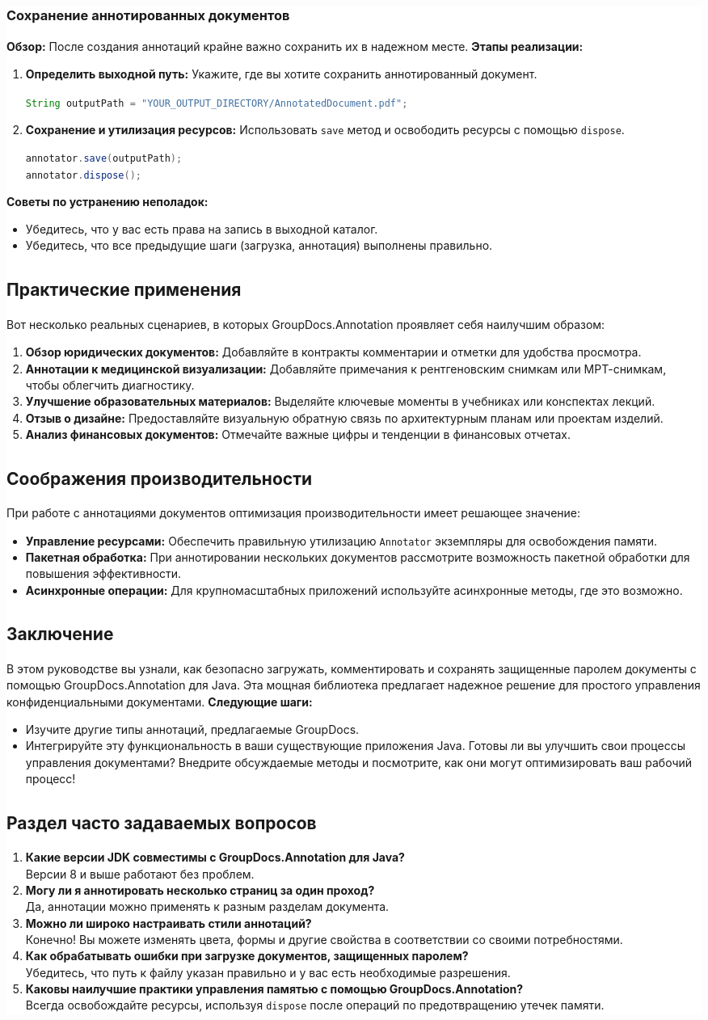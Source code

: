    ```java
   ```
### Сохранение аннотированных документов
**Обзор:**
После создания аннотаций крайне важно сохранить их в надежном месте.
**Этапы реализации:**
1. **Определить выходной путь:**
   Укажите, где вы хотите сохранить аннотированный документ.
   ```java
   String outputPath = "YOUR_OUTPUT_DIRECTORY/AnnotatedDocument.pdf";
   ```
2. **Сохранение и утилизация ресурсов:**
   Использовать `save` метод и освободить ресурсы с помощью `dispose`.
   ```java
   annotator.save(outputPath);
   annotator.dispose();
   ```
**Советы по устранению неполадок:**
- Убедитесь, что у вас есть права на запись в выходной каталог.
- Убедитесь, что все предыдущие шаги (загрузка, аннотация) выполнены правильно.
## Практические применения
Вот несколько реальных сценариев, в которых GroupDocs.Annotation проявляет себя наилучшим образом:
1. **Обзор юридических документов:** Добавляйте в контракты комментарии и отметки для удобства просмотра.
2. **Аннотации к медицинской визуализации:** Добавляйте примечания к рентгеновским снимкам или МРТ-снимкам, чтобы облегчить диагностику.
3. **Улучшение образовательных материалов:** Выделяйте ключевые моменты в учебниках или конспектах лекций.
4. **Отзыв о дизайне:** Предоставляйте визуальную обратную связь по архитектурным планам или проектам изделий.
5. **Анализ финансовых документов:** Отмечайте важные цифры и тенденции в финансовых отчетах.
## Соображения производительности
При работе с аннотациями документов оптимизация производительности имеет решающее значение:
- **Управление ресурсами:** Обеспечить правильную утилизацию `Annotator` экземпляры для освобождения памяти.
- **Пакетная обработка:** При аннотировании нескольких документов рассмотрите возможность пакетной обработки для повышения эффективности.
- **Асинхронные операции:** Для крупномасштабных приложений используйте асинхронные методы, где это возможно.
## Заключение
В этом руководстве вы узнали, как безопасно загружать, комментировать и сохранять защищенные паролем документы с помощью GroupDocs.Annotation для Java. Эта мощная библиотека предлагает надежное решение для простого управления конфиденциальными документами.
**Следующие шаги:**
- Изучите другие типы аннотаций, предлагаемые GroupDocs.
- Интегрируйте эту функциональность в ваши существующие приложения Java.
Готовы ли вы улучшить свои процессы управления документами? Внедрите обсуждаемые методы и посмотрите, как они могут оптимизировать ваш рабочий процесс!
## Раздел часто задаваемых вопросов
1. **Какие версии JDK совместимы с GroupDocs.Annotation для Java?**  
   Версии 8 и выше работают без проблем.
2. **Могу ли я аннотировать несколько страниц за один проход?**  
   Да, аннотации можно применять к разным разделам документа.
3. **Можно ли широко настраивать стили аннотаций?**  
   Конечно! Вы можете изменять цвета, формы и другие свойства в соответствии со своими потребностями.
4. **Как обрабатывать ошибки при загрузке документов, защищенных паролем?**  
   Убедитесь, что путь к файлу указан правильно и у вас есть необходимые разрешения.
5. **Каковы наилучшие практики управления памятью с помощью GroupDocs.Annotation?**  
   Всегда освобождайте ресурсы, используя `dispose` после операций по предотвращению утечек памяти.